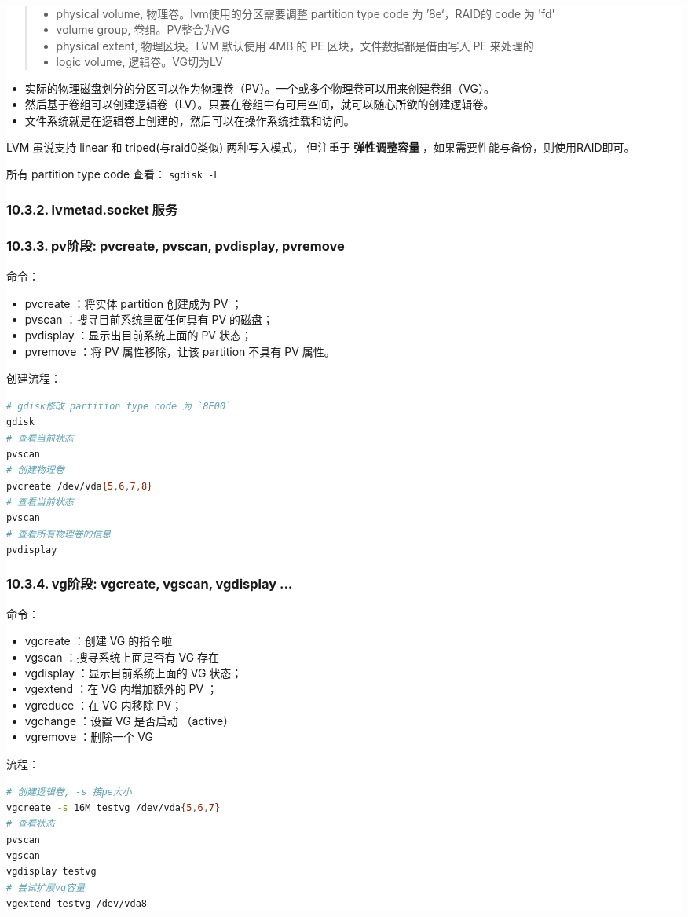 > - physical volume, 物理卷。lvm使用的分区需要调整 partition type code 为 ’8e‘，RAID的 code 为 'fd'
> - volume group, 卷组。PV整合为VG
> - physical extent, 物理区块。LVM 默认使用 4MB 的 PE 区块，文件数据都是借由写入 PE 来处理的
> - logic volume, 逻辑卷。VG切为LV

- 实际的物理磁盘划分的分区可以作为物理卷（PV）。一个或多个物理卷可以用来创建卷组（VG）。
- 然后基于卷组可以创建逻辑卷（LV）。只要在卷组中有可用空间，就可以随心所欲的创建逻辑卷。
- 文件系统就是在逻辑卷上创建的，然后可以在操作系统挂载和访问。

LVM 虽说支持 linear 和 triped(与raid0类似) 两种写入模式， 但注重于 **弹性调整容量** ，如果需要性能与备份，则使用RAID即可。

所有 partition type code 查看： `sgdisk -L`

### 10.3.2. lvmetad.socket 服务

### 10.3.3. pv阶段: pvcreate, pvscan, pvdisplay, pvremove

命令：

- pvcreate ：将实体 partition 创建成为 PV ；
- pvscan ：搜寻目前系统里面任何具有 PV 的磁盘；
- pvdisplay ：显示出目前系统上面的 PV 状态；
- pvremove ：将 PV 属性移除，让该 partition 不具有 PV 属性。

创建流程：

```bash
# gdisk修改 partition type code 为 `8E00`
gdisk
# 查看当前状态
pvscan
# 创建物理卷
pvcreate /dev/vda{5,6,7,8}
# 查看当前状态
pvscan
# 查看所有物理卷的信息
pvdisplay
```

### 10.3.4. vg阶段: vgcreate, vgscan, vgdisplay ...

命令：

- vgcreate ：创建 VG 的指令啦
- vgscan ：搜寻系统上面是否有 VG 存在
- vgdisplay ：显示目前系统上面的 VG 状态；
- vgextend ：在 VG 内增加额外的 PV ；
- vgreduce ：在 VG 内移除 PV；
- vgchange ：设置 VG 是否启动 （active）
- vgremove ：删除一个 VG

流程：

```bash
# 创建逻辑卷, -s 接pe大小
vgcreate -s 16M testvg /dev/vda{5,6,7}
# 查看状态
pvscan
vgscan
vgdisplay testvg
# 尝试扩展vg容量
vgextend testvg /dev/vda8
```
